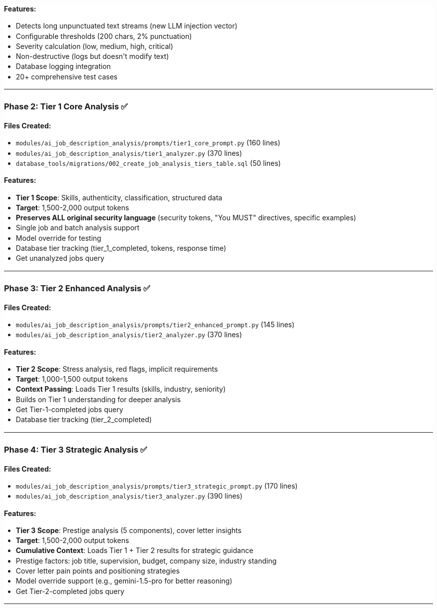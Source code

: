 **Features:**
- Detects long unpunctuated text streams (new LLM injection vector)
- Configurable thresholds (200 chars, 2% punctuation)
- Severity calculation (low, medium, high, critical)
- Non-destructive (logs but doesn't modify text)
- Database logging integration
- 20+ comprehensive test cases

---

### Phase 2: Tier 1 Core Analysis ✅

**Files Created:**
- `modules/ai_job_description_analysis/prompts/tier1_core_prompt.py` (160 lines)
- `modules/ai_job_description_analysis/tier1_analyzer.py` (370 lines)
- `database_tools/migrations/002_create_job_analysis_tiers_table.sql` (50 lines)

**Features:**
- **Tier 1 Scope**: Skills, authenticity, classification, structured data
- **Target**: 1,500-2,000 output tokens
- **Preserves ALL original security language** (security tokens, "You MUST" directives, specific examples)
- Single job and batch analysis support
- Model override for testing
- Database tier tracking (tier_1_completed, tokens, response time)
- Get unanalyzed jobs query

---

### Phase 3: Tier 2 Enhanced Analysis ✅

**Files Created:**
- `modules/ai_job_description_analysis/prompts/tier2_enhanced_prompt.py` (145 lines)
- `modules/ai_job_description_analysis/tier2_analyzer.py` (370 lines)

**Features:**
- **Tier 2 Scope**: Stress analysis, red flags, implicit requirements
- **Target**: 1,000-1,500 output tokens
- **Context Passing**: Loads Tier 1 results (skills, industry, seniority)
- Builds on Tier 1 understanding for deeper analysis
- Get Tier-1-completed jobs query
- Database tier tracking (tier_2_completed)

---

### Phase 4: Tier 3 Strategic Analysis ✅

**Files Created:**
- `modules/ai_job_description_analysis/prompts/tier3_strategic_prompt.py` (170 lines)
- `modules/ai_job_description_analysis/tier3_analyzer.py` (390 lines)

**Features:**
- **Tier 3 Scope**: Prestige analysis (5 components), cover letter insights
- **Target**: 1,500-2,000 output tokens
- **Cumulative Context**: Loads Tier 1 + Tier 2 results for strategic guidance
- Prestige factors: job title, supervision, budget, company size, industry standing
- Cover letter pain points and positioning strategies
- Model override support (e.g., gemini-1.5-pro for better reasoning)
- Get Tier-2-completed jobs query

---